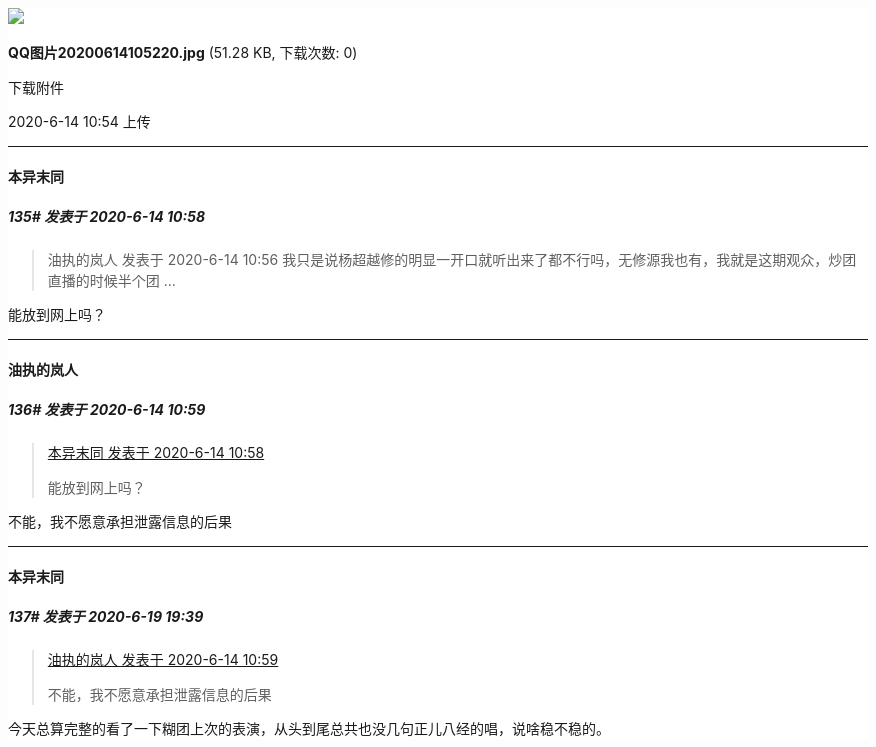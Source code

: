 
<img src="https://img.saraba1st.com/forum/202006/14/105437tre71sdbvgv6lecy.jpg" referrerpolicy="no-referrer">


<strong>QQ图片20200614105220.jpg</strong> (51.28 KB, 下载次数: 0)

下载附件

2020-6-14 10:54 上传












*****

####  本异末同  
##### 135#       发表于 2020-6-14 10:58



<blockquote>油执的岚人 发表于 2020-6-14 10:56
我只是说杨超越修的明显一开口就听出来了都不行吗，无修源我也有，我就是这期观众，炒团直播的时候半个团 ...</blockquote>
能放到网上吗？







*****

####  油执的岚人  
##### 136#       发表于 2020-6-14 10:59



<blockquote><a href="httphttps://bbs.saraba1st.com/2b/forum.php?mod=redirect&amp;goto=findpost&amp;pid=47798259&amp;ptid=1938520" target="_blank">本异末同 发表于 2020-6-14 10:58</a>

能放到网上吗？</blockquote>
不能，我不愿意承担泄露信息的后果







*****

####  本异末同  
##### 137#       发表于 2020-6-19 19:39



<blockquote><a href="httphttps://bbs.saraba1st.com/2b/forum.php?mod=redirect&amp;goto=findpost&amp;pid=47798274&amp;ptid=1938520" target="_blank">油执的岚人 发表于 2020-6-14 10:59</a>

不能，我不愿意承担泄露信息的后果</blockquote>
今天总算完整的看了一下糊团上次的表演，从头到尾总共也没几句正儿八经的唱，说啥稳不稳的。
